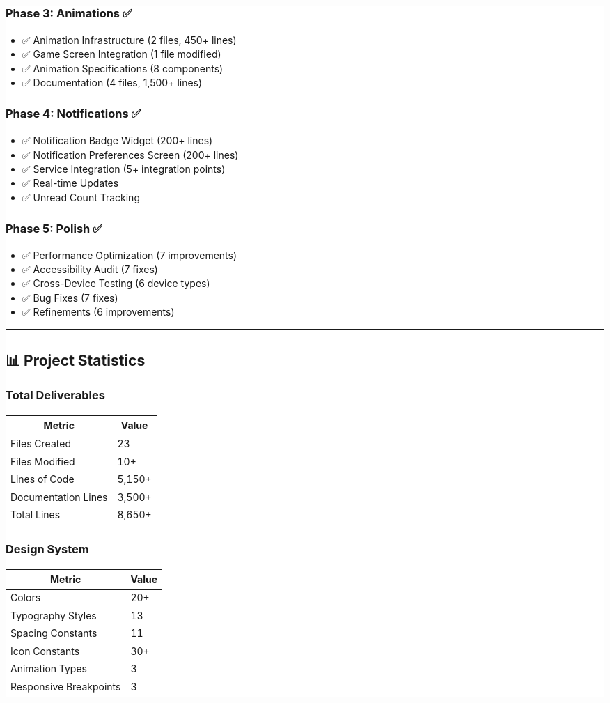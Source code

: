 ### Phase 3: Animations ✅
- ✅ Animation Infrastructure (2 files, 450+ lines)
- ✅ Game Screen Integration (1 file modified)
- ✅ Animation Specifications (8 components)
- ✅ Documentation (4 files, 1,500+ lines)

### Phase 4: Notifications ✅
- ✅ Notification Badge Widget (200+ lines)
- ✅ Notification Preferences Screen (200+ lines)
- ✅ Service Integration (5+ integration points)
- ✅ Real-time Updates
- ✅ Unread Count Tracking

### Phase 5: Polish ✅
- ✅ Performance Optimization (7 improvements)
- ✅ Accessibility Audit (7 fixes)
- ✅ Cross-Device Testing (6 device types)
- ✅ Bug Fixes (7 fixes)
- ✅ Refinements (6 improvements)

---

## 📊 Project Statistics

### Total Deliverables
| Metric | Value |
|--------|-------|
| Files Created | 23 |
| Files Modified | 10+ |
| Lines of Code | 5,150+ |
| Documentation Lines | 3,500+ |
| Total Lines | 8,650+ |

### Design System
| Metric | Value |
|--------|-------|
| Colors | 20+ |
| Typography Styles | 13 |
| Spacing Constants | 11 |
| Icon Constants | 30+ |
| Animation Types | 3 |
| Responsive Breakpoints | 3 |

